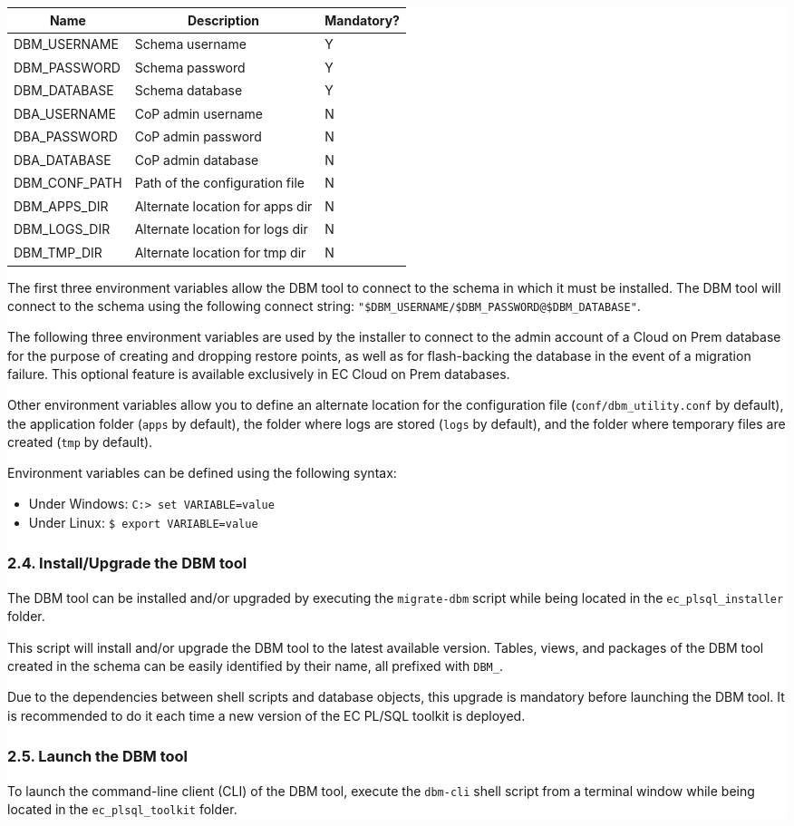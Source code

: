 | Name          |  Description                    | Mandatory? |
| ------------- | ------------------------------- | - |
| DBM_USERNAME  | Schema username | Y |
| DBM_PASSWORD  | Schema password | Y |
| DBM_DATABASE  | Schema database | Y |
| DBA_USERNAME  | CoP admin username | N |
| DBA_PASSWORD  | CoP admin password | N |
| DBA_DATABASE  | CoP admin database | N |
| DBM_CONF_PATH | Path of the configuration file  | N |
| DBM_APPS_DIR  | Alternate location for apps dir | N |
| DBM_LOGS_DIR  | Alternate location for logs dir | N |
| DBM_TMP_DIR   | Alternate location for tmp dir  | N |

The first three environment variables allow the DBM tool to connect to the schema in which it must be installed. The DBM tool will connect to the schema using the following connect string: `"$DBM_USERNAME/$DBM_PASSWORD@$DBM_DATABASE"`.

The following three environment variables are used by the installer to connect to the admin account of a Cloud on Prem database for the purpose of creating and dropping restore points, as well as for flash-backing the database in the event of a migration failure. This optional feature is available exclusively in EC Cloud on Prem databases.

Other environment variables allow you to define an alternate location for the configuration file (`conf/dbm_utility.conf` by default), the application folder (`apps` by default), the folder where logs are stored (`logs` by default), and the folder where temporary files are created (`tmp` by default).

Environment variables can be defined using the following syntax:

- Under Windows: `C:> set VARIABLE=value`
- Under Linux: `$ export VARIABLE=value`

### 2.4. Install/Upgrade the DBM tool

The DBM tool can be installed and/or upgraded by executing the `migrate-dbm` script while being located in the `ec_plsql_installer` folder.

This script will install and/or upgrade the DBM tool to the latest available version. Tables, views, and packages of the DBM tool created in the schema can be easily identified by their name, all prefixed with `DBM_`.

Due to the dependencies between shell scripts and database objects, this upgrade is mandatory before launching the DBM tool. It is recommended to do it each time a new version of the EC PL/SQL toolkit is deployed.

### 2.5. Launch the DBM tool

To launch the command-line client (CLI) of the DBM tool, execute the `dbm-cli` shell script from a terminal window while being located in the `ec_plsql_toolkit` folder.

